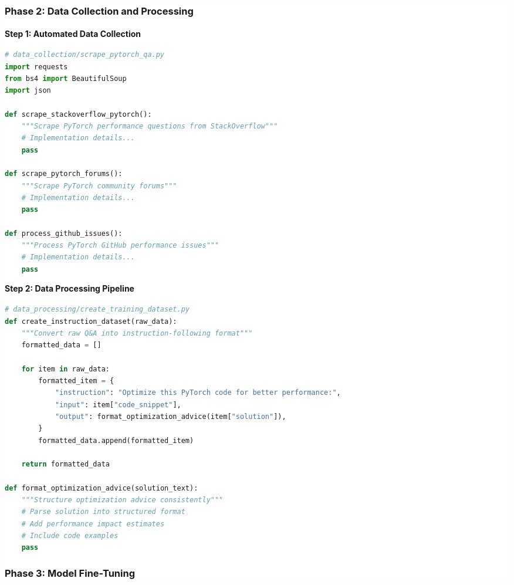 ### Phase 2: Data Collection and Processing

**Step 1: Automated Data Collection**
```python
# data_collection/scrape_pytorch_qa.py
import requests
from bs4 import BeautifulSoup
import json

def scrape_stackoverflow_pytorch():
    """Scrape PyTorch performance questions from StackOverflow"""
    # Implementation details...
    pass

def scrape_pytorch_forums():
    """Scrape PyTorch community forums"""
    # Implementation details...
    pass

def process_github_issues():
    """Process PyTorch GitHub performance issues"""
    # Implementation details...
    pass
```

**Step 2: Data Processing Pipeline**
```python
# data_processing/create_training_dataset.py
def create_instruction_dataset(raw_data):
    """Convert raw Q&A into instruction-following format"""
    formatted_data = []
    
    for item in raw_data:
        formatted_item = {
            "instruction": "Optimize this PyTorch code for better performance:",
            "input": item["code_snippet"],
            "output": format_optimization_advice(item["solution"]),
        }
        formatted_data.append(formatted_item)
    
    return formatted_data

def format_optimization_advice(solution_text):
    """Structure optimization advice consistently"""
    # Parse solution into structured format
    # Add performance impact estimates
    # Include code examples
    pass
```

### Phase 3: Model Fine-Tuning
